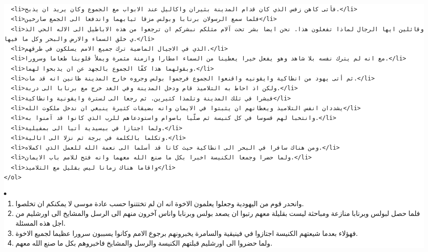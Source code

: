       <li>‎فأتى كاهن زفس الذي كان قدام المدينة بثيران واكاليل عند الابواب مع الجموع وكان يريد ان يذبح‎.</li>
      <li>‎فلما سمع الرسولان برنابا وبولس مزقا ثيابهما واندفعا الى الجمع صارخين</li>
      <li>وقائلين ايها الرجال لماذا تفعلون هذا. نحن ايضا بشر تحت آلام مثلكم نبشركم ان ترجعوا من هذه الاباطيل الى الاله الحي الذي خلق السماء والارض والبحر وكل ما فيها‎.</li>
      <li>‎الذي في الاجيال الماضية ترك جميع الامم يسلكون في طرقهم‎.</li>
      <li>‎مع انه لم يترك نفسه بلا شاهد وهو يفعل خيرا يعطينا من السماء امطارا وازمنة مثمرة ويملأ قلوبنا طعاما وسرورا‎.</li>
      <li>‎وبقولهما هذا كفّا الجموع بالجهد عن ان يذبحوا لهما‏‎.</li>
      <li>‎ثم أتى يهود من انطاكية وايقونيه واقنعوا الجموع فرجموا بولس وجروه خارج المدينة ظانين انه قد مات‎.</li>
      <li>‎ولكن اذ احاط به التلاميذ قام ودخل المدينة وفي الغد خرج مع برنابا الى دربة‎.</li>
      <li>‎فبشرا في تلك المدينة وتلمذا كثيرين. ثم رجعا الى لسترة وايقونية وانطاكية</li>
      <li>يشددان انفس التلاميذ ويعظانهم ان يثبتوا في الايمان وانه بضيقات كثيرة ينبغي ان ندخل ملكوت الله</li>
      <li>وانتخبا لهم قسوسا في كل كنيسة ثم صلّيا باصوام واستودعاهم للرب الذي كانوا قد آمنوا به‎.</li>
      <li>‎ولما اجتازا في بيسيدية أتيا الى بمفيلية‎.</li>
      <li>‎وتكلما بالكلمة في برجة ثم نزلا الى اتالية‎.</li>
      <li>‎ومن هناك سافرا في البحر الى انطاكية حيث كانا قد أسلما الى نعمة الله للعمل الذي اكملاه‎.</li>
      <li>‎ولما حضرا وجمعا الكنيسة اخبرا بكل ما صنع الله معهما وانه فتح للامم باب الايمان‎.</li>
      <li>‎واقاما هناك زمانا ليس بقليل مع التلاميذ</li>
    </ol>
  </li>
  <li>
    <ol>
      <li>وانحدر قوم من اليهودية وجعلوا يعلمون الاخوة انه ان لم تختتنوا حسب عادة موسى لا يمكنكم ان تخلصوا‎.</li>
      <li>‎فلما حصل لبولس وبرنابا منازعة ومباحثة ليست بقليلة معهم رتبوا ان يصعد بولس وبرنابا واناس آخرون منهم الى الرسل والمشايخ الى‏ اورشليم من اجل هذه المسئلة‎.</li>
      <li>‎فهؤلاء بعدما شيعتهم الكنيسة اجتازوا في فينيقية والسامرة يخبرونهم برجوع الامم وكانوا يسببون سرورا عظيما لجميع الاخوة‎.</li>
      <li>‎ولما حضروا الى اورشليم قبلتهم الكنيسة والرسل والمشايخ فاخبروهم بكل ما صنع الله معهم‎.</li>
